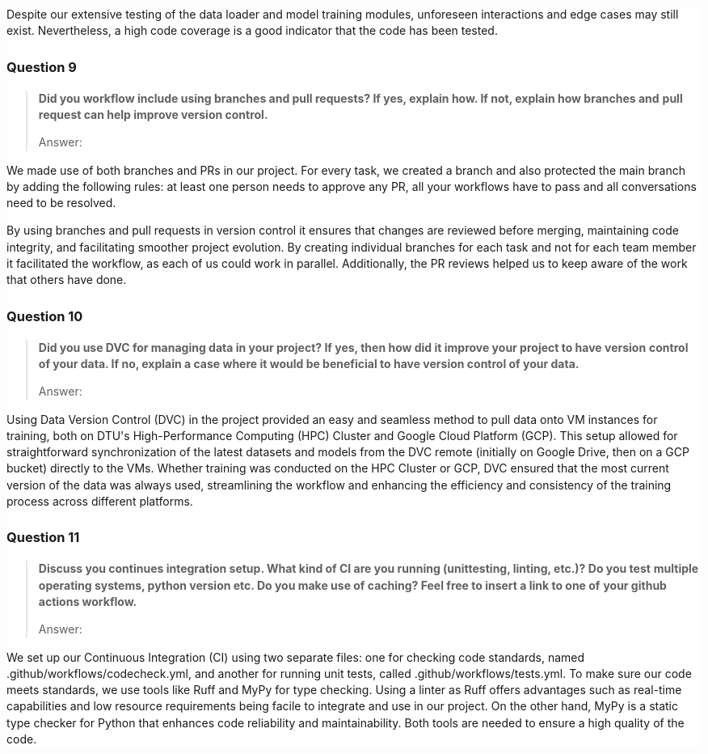 Despite our extensive testing of the data loader and model training modules, unforeseen interactions and edge cases may still exist. 
Nevertheless, a high code coverage is a good indicator that the code has been tested.

### Question 9

> **Did you workflow include using branches and pull requests? If yes, explain how. If not, explain how branches and**
> **pull request can help improve version control.**
>
> Answer:


We made use of both branches and PRs in our project. For every task, we created a branch and also protected the main branch by
adding the following rules: at least one person needs to approve any PR, all your workflows have to pass and all conversations need 
to be resolved. 

By using branches and pull requests in version control it ensures that changes are reviewed before merging,
maintaining code integrity, and facilitating smoother project evolution. By creating individual branches for each task and not for each team member it facilitated the workflow, as each of us could work in parallel. Additionally, the PR reviews helped us to keep aware of the work that others have done.

### Question 10

> **Did you use DVC for managing data in your project? If yes, then how did it improve your project to have version**
> **control of your data. If no, explain a case where it would be beneficial to have version control of your data.**
>
> Answer:

Using Data Version Control (DVC) in the project provided an easy and seamless method to pull data onto VM instances for training, both on DTU's High-Performance Computing (HPC) Cluster and Google Cloud Platform (GCP). This setup allowed for straightforward synchronization of the latest datasets and models from the DVC remote (initially on Google Drive, then on a GCP bucket) directly to the VMs. Whether training was conducted on the HPC Cluster or GCP, DVC ensured that the most current version of the data was always used, streamlining the workflow and enhancing the efficiency and consistency of the training process across different platforms.

### Question 11

> **Discuss you continues integration setup. What kind of CI are you running (unittesting, linting, etc.)? Do you test**
> **multiple operating systems, python version etc. Do you make use of caching? Feel free to insert a link to one of**
> **your github actions workflow.**
>
> Answer:

We set up our Continuous Integration (CI) using two separate files: one for checking code standards, named .github/workflows/codecheck.yml, and another for running unit tests, called .github/workflows/tests.yml. To make sure our code meets standards, we use tools like Ruff and MyPy for type checking. Using a linter as Ruff offers advantages such as real-time capabilities and low resource requirements being facile to integrate and use in our project. On the other hand, MyPy is a static type checker for Python that enhances code reliability and maintainability. Both tools are needed to ensure a high quality of the code.
